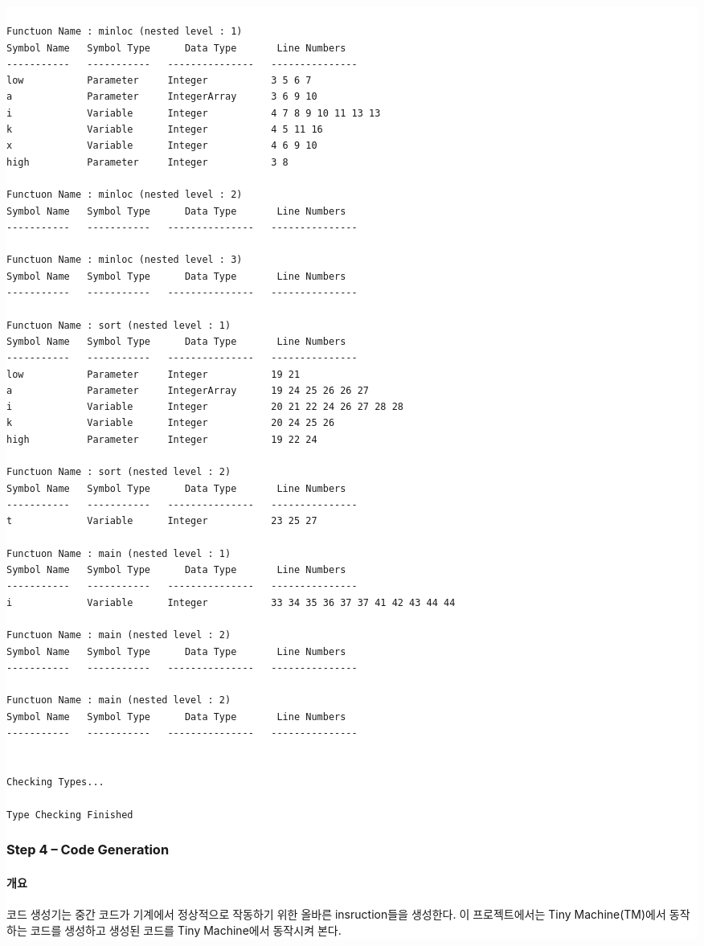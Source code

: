 ```

Functuon Name : minloc (nested level : 1)
Symbol Name   Symbol Type      Data Type       Line Numbers
-----------   -----------   ---------------   ---------------
low           Parameter     Integer           3 5 6 7 
a             Parameter     IntegerArray      3 6 9 10 
i             Variable      Integer           4 7 8 9 10 11 13 13 
k             Variable      Integer           4 5 11 16 
x             Variable      Integer           4 6 9 10 
high          Parameter     Integer           3 8 

Functuon Name : minloc (nested level : 2)
Symbol Name   Symbol Type      Data Type       Line Numbers
-----------   -----------   ---------------   ---------------

Functuon Name : minloc (nested level : 3)
Symbol Name   Symbol Type      Data Type       Line Numbers
-----------   -----------   ---------------   ---------------

Functuon Name : sort (nested level : 1)
Symbol Name   Symbol Type      Data Type       Line Numbers
-----------   -----------   ---------------   ---------------
low           Parameter     Integer           19 21 
a             Parameter     IntegerArray      19 24 25 26 26 27 
i             Variable      Integer           20 21 22 24 26 27 28 28 
k             Variable      Integer           20 24 25 26 
high          Parameter     Integer           19 22 24 

Functuon Name : sort (nested level : 2)
Symbol Name   Symbol Type      Data Type       Line Numbers
-----------   -----------   ---------------   ---------------
t             Variable      Integer           23 25 27 

Functuon Name : main (nested level : 1)
Symbol Name   Symbol Type      Data Type       Line Numbers
-----------   -----------   ---------------   ---------------
i             Variable      Integer           33 34 35 36 37 37 41 42 43 44 44 

Functuon Name : main (nested level : 2)
Symbol Name   Symbol Type      Data Type       Line Numbers
-----------   -----------   ---------------   ---------------

Functuon Name : main (nested level : 2)
Symbol Name   Symbol Type      Data Type       Line Numbers
-----------   -----------   ---------------   ---------------


Checking Types...

Type Checking Finished
```
### Step 4 – Code Generation
#### 개요
코드 생성기는 중간 코드가 기계에서 정상적으로 작동하기 위한 올바른 insruction들을 생성한다. 이 프로젝트에서는 Tiny Machine(TM)에서 동작하는 코드를 생성하고 생성된 코드를 Tiny Machine에서 동작시켜 본다.

